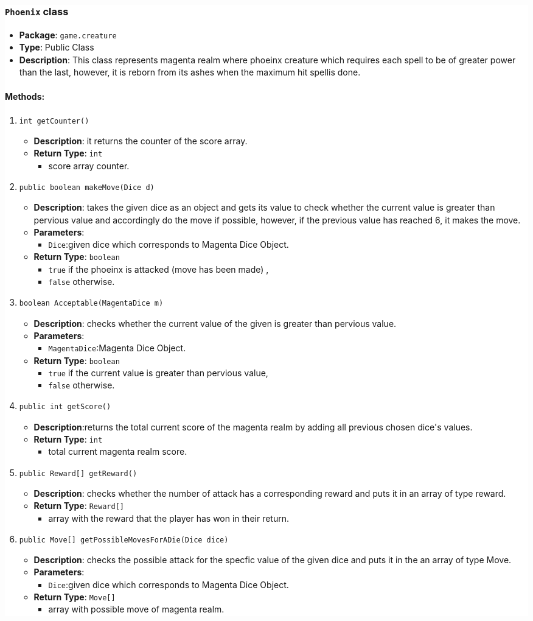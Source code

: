 

### `Phoenix` class

- **Package**: `game.creature`
- **Type**: Public Class
- **Description**: This class represents magenta realm where phoeinx creature which requires each spell to be of greater power than the last, however, it is reborn from its ashes when the maximum hit spellis done. 

#### Methods:

1. `int getCounter()`

   - **Description**: it returns the counter of the score array.
   - **Return Type**: `int`
     - score array counter.

2. `public boolean makeMove(Dice d)`

   - **Description**: takes the given dice as an object and gets its value to check whether the current value is greater than pervious value and accordingly do the move if possible, however, if the previous value has reached 6, it makes the move.
   - **Parameters**: 
     - `Dice`:given dice which corresponds to Magenta Dice Object.
   - **Return Type**: `boolean`
     - `true` if the phoeinx is attacked (move has been made) ,
     - `false` otherwise.
    

3. `boolean Acceptable(MagentaDice m)`

   - **Description**: checks whether the current value of the given is greater than pervious value. 
   - **Parameters**: 
     - `MagentaDice`:Magenta Dice Object.
   - **Return Type**: `boolean`
     - `true` if the current value is greater than pervious value,
     - `false` otherwise.

4. `public int getScore()`

   - **Description**:returns the total current score of the magenta realm by adding all previous chosen dice's values.
   - **Return Type**: `int`
     - total current magenta realm score.  

5. `public Reward[] getReward()`

   - **Description**: checks whether the number of attack  has a corresponding reward and puts it in an array of type reward.
   - **Return Type**: `Reward[]`
     - array with the reward that the player has won in their return.  

6. `public Move[] getPossibleMovesForADie(Dice dice)`

   - **Description**: checks the possible attack for the specfic value of the given dice and puts it in the an array of type Move.
   - **Parameters**: 
     - `Dice`:given dice which corresponds to Magenta Dice Object.
   - **Return Type**: `Move[]`
     - array with possible move of magenta realm.
